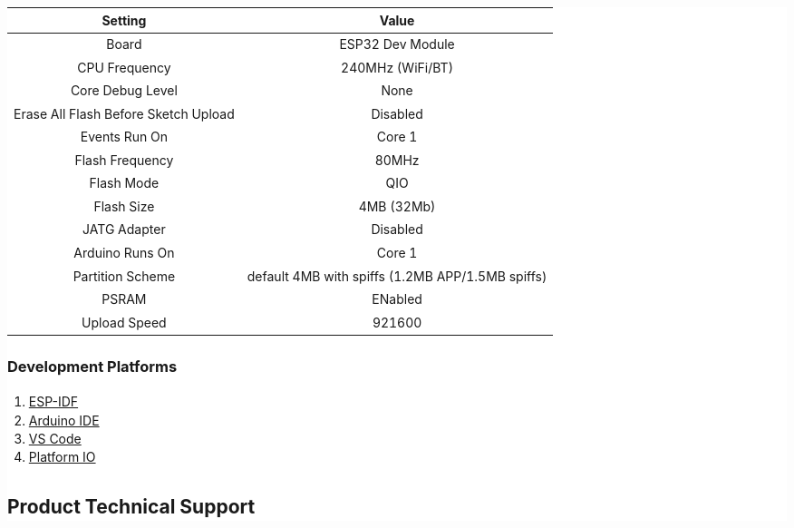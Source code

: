 | Setting                               | Value                                 |
| :-------------------------------: | :-------------------------------: |
| Board                                 | ESP32 Dev Module           |
| CPU Frequency                   | 240MHz (WiFi/BT)     
| Core Debug Level                | None  
| Erase All Flash Before Sketch Upload | Disabled                             |
| Events Run On                   | Core 1                               |
| Flash Frequency                  | 80MHz
| Flash Mode                         | QIO                      |
| Flash Size                           | 4MB (32Mb)                    |
| JATG  Adapter                      | Disabled                             |
| Arduino Runs On                  | Core 1                               |
| Partition Scheme                | default 4MB with spiffs (1.2MB APP/1.5MB spiffs) |
| PSRAM                              | ENabled                             |
| Upload Speed                      | 921600                             |


### Development Platforms

1. [ESP-IDF](https://www.espressif.com/zh-hans/products/sdks/esp-idf)
2. [Arduino IDE](https://www.arduino.cc/en/software)
3. [VS Code](https://code.visualstudio.com/)
4. [Platform IO](https://platformio.org/)

## Product Technical Support


